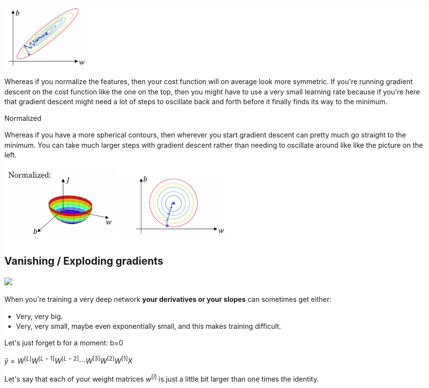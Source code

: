 ![](img/unnormalized2.png)

Whereas if you normalize the features, then your cost function will on average look more symmetric. If you're running gradient descent on the cost function like the one on the top, then you might have to use a very small learning rate because if you're here that gradient descent might need a lot of steps to oscillate back and forth before it finally finds its way to the minimum.

Normalized  

Whereas if you have a more spherical contours, then wherever you start gradient descent can pretty much go straight to the minimum. You can take much larger steps with gradient descent rather than needing to oscillate around like like the picture on the left.

![](img/normalized.png)
![](img/normalized2.png)

## Vanishing / Exploding gradients

<img src="../img/deep_network_vanshing_exploding.png" width="400" />

When you're training a very deep network **your derivatives or your slopes** can sometimes get either:

*  Very, very big.
*  Very, very small, maybe even exponentially small, and this makes training difficult.

Let's just forget b for a moment: b=0

$\hat{y}=W^{[L]}W^{[L-1]}W^{[L-2]}\cdots W^{[3]}W^{[2]}W^{[1]}X$ 

Let's say that each of your weight matrices $w^{[l]}$ is just a little bit larger than one times the identity.
